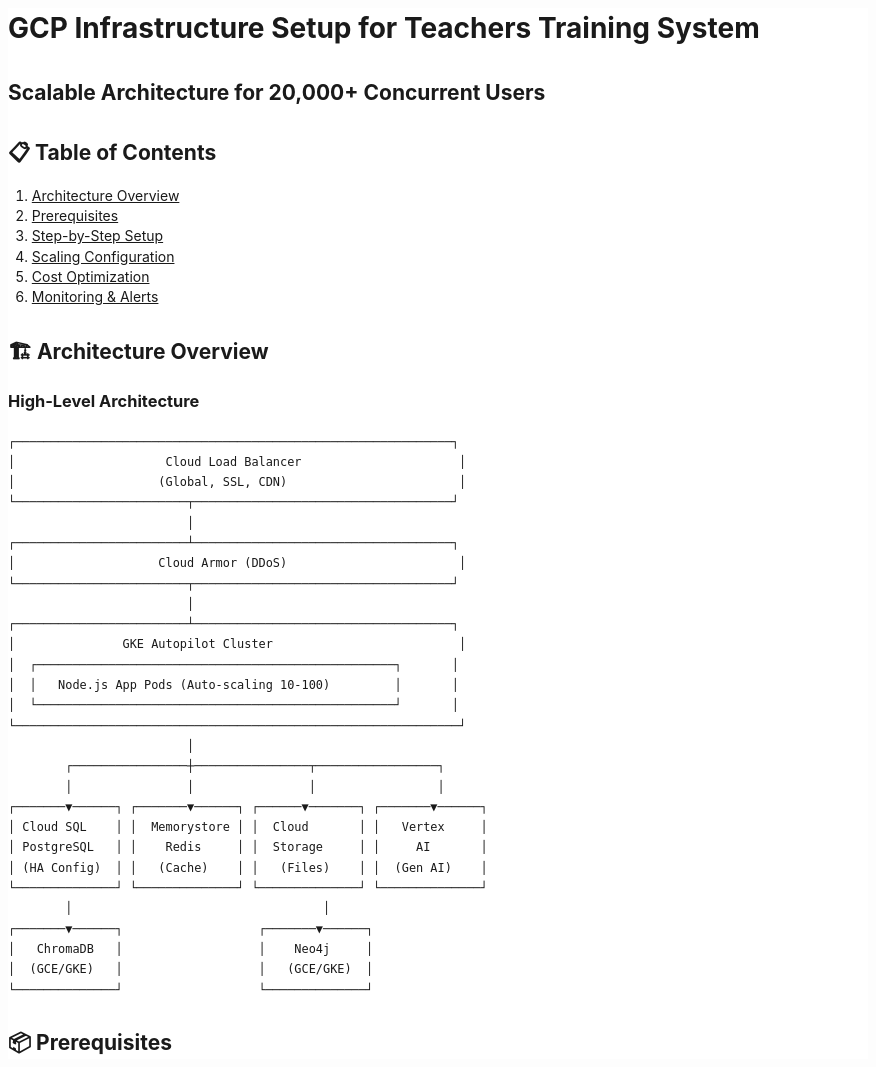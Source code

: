 # GCP Infrastructure Setup for Teachers Training System
## Scalable Architecture for 20,000+ Concurrent Users

## 📋 Table of Contents
1. [Architecture Overview](#architecture-overview)
2. [Prerequisites](#prerequisites)
3. [Step-by-Step Setup](#step-by-step-setup)
4. [Scaling Configuration](#scaling-configuration)
5. [Cost Optimization](#cost-optimization)
6. [Monitoring & Alerts](#monitoring--alerts)

## 🏗️ Architecture Overview

### High-Level Architecture
```
┌─────────────────────────────────────────────────────────────┐
│                     Cloud Load Balancer                      │
│                    (Global, SSL, CDN)                        │
└────────────────────────┬────────────────────────────────────┘
                         │
┌────────────────────────┴────────────────────────────────────┐
│                    Cloud Armor (DDoS)                        │
└────────────────────────┬────────────────────────────────────┘
                         │
┌────────────────────────┴────────────────────────────────────┐
│               GKE Autopilot Cluster                          │
│  ┌──────────────────────────────────────────────────┐       │
│  │   Node.js App Pods (Auto-scaling 10-100)         │       │
│  └──────────────────────────────────────────────────┘       │
└──────────────────────────────────────────────────────────────┘
                         │
        ┌────────────────┼────────────────┬─────────────────┐
        │                │                │                 │
┌───────▼──────┐ ┌───────▼──────┐ ┌──────▼───────┐ ┌───────▼──────┐
│ Cloud SQL    │ │  Memorystore │ │  Cloud       │ │   Vertex     │
│ PostgreSQL   │ │    Redis     │ │  Storage     │ │     AI       │
│ (HA Config)  │ │   (Cache)    │ │   (Files)    │ │  (Gen AI)    │
└──────────────┘ └──────────────┘ └──────────────┘ └──────────────┘
        │                                   │
┌───────▼──────┐                   ┌───────▼──────┐
│   ChromaDB   │                   │    Neo4j     │
│  (GCE/GKE)   │                   │   (GCE/GKE)  │
└──────────────┘                   └──────────────┘
```

## 📦 Prerequisites
